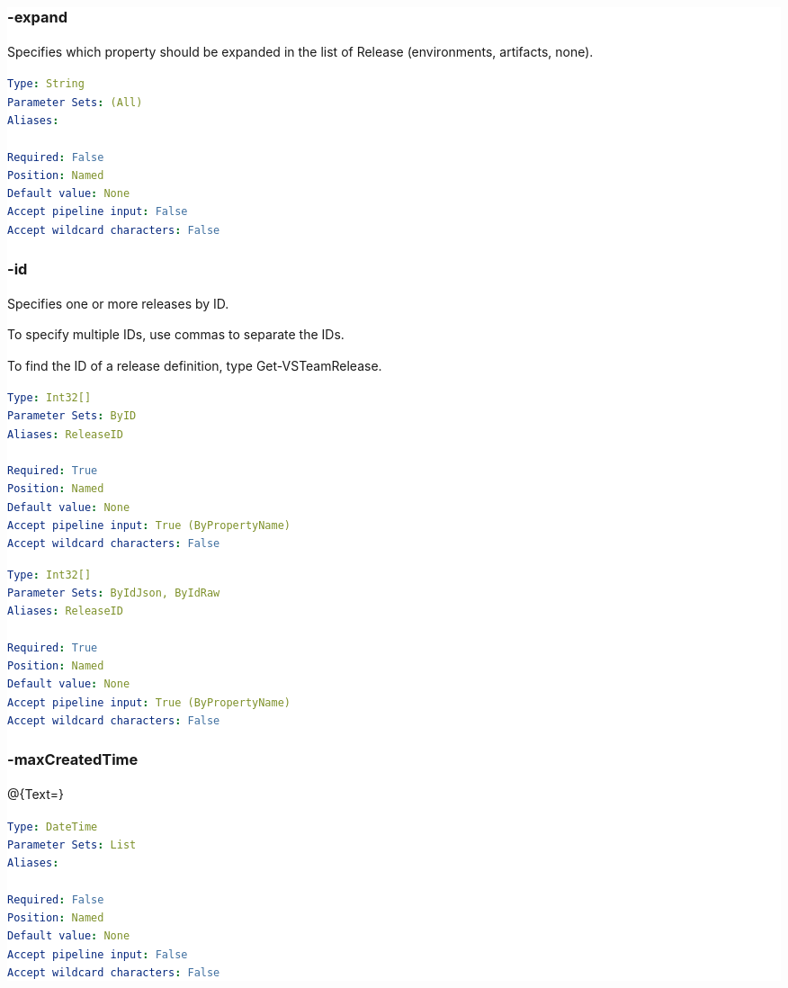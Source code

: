 ### -expand
Specifies which property should be expanded in the list of Release (environments, artifacts, none).

```yaml
Type: String
Parameter Sets: (All)
Aliases:

Required: False
Position: Named
Default value: None
Accept pipeline input: False
Accept wildcard characters: False
```

### -id
Specifies one or more releases by ID.

To specify multiple IDs, use commas to separate the IDs.

To find the ID of a release definition, type Get-VSTeamRelease.

```yaml
Type: Int32[]
Parameter Sets: ByID
Aliases: ReleaseID

Required: True
Position: Named
Default value: None
Accept pipeline input: True (ByPropertyName)
Accept wildcard characters: False
```

```yaml
Type: Int32[]
Parameter Sets: ByIdJson, ByIdRaw
Aliases: ReleaseID

Required: True
Position: Named
Default value: None
Accept pipeline input: True (ByPropertyName)
Accept wildcard characters: False
```

### -maxCreatedTime
@{Text=}

```yaml
Type: DateTime
Parameter Sets: List
Aliases:

Required: False
Position: Named
Default value: None
Accept pipeline input: False
Accept wildcard characters: False
```
